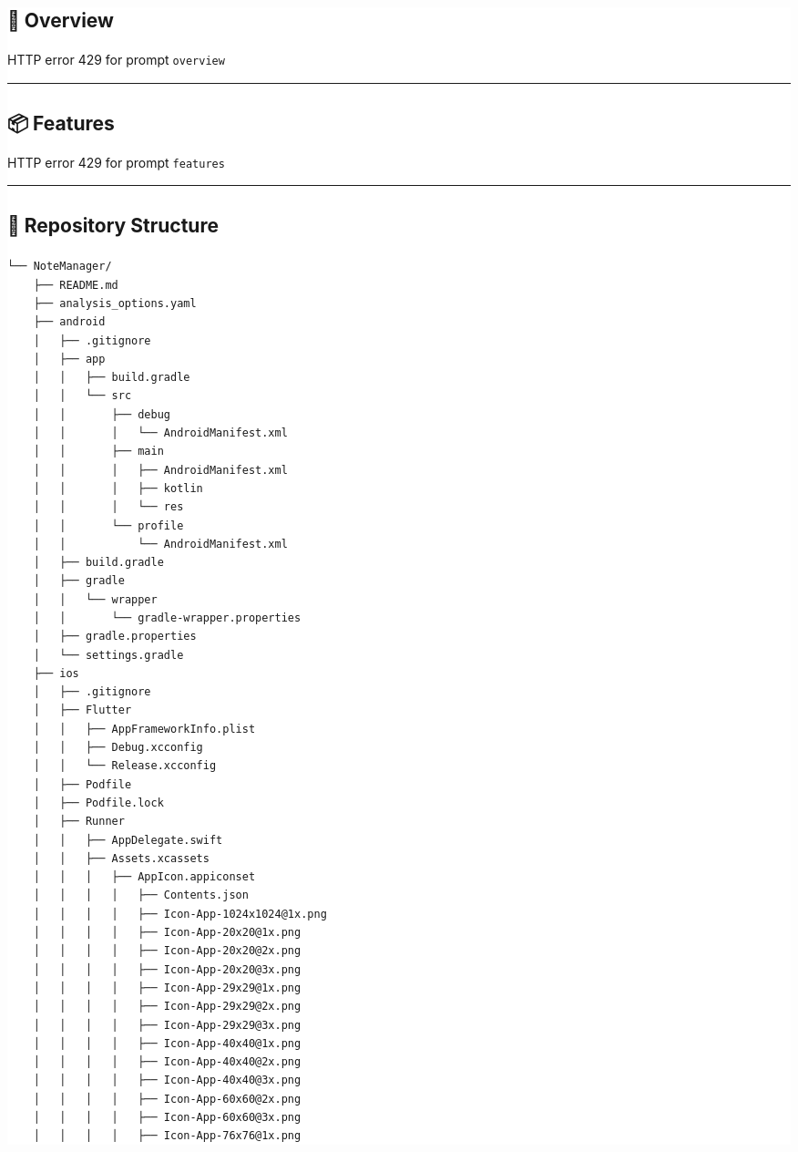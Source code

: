 
## 📍 Overview

HTTP error 429 for prompt `overview`

---

## 📦 Features

HTTP error 429 for prompt `features`

---

## 📂 Repository Structure

```sh
└── NoteManager/
    ├── README.md
    ├── analysis_options.yaml
    ├── android
    │   ├── .gitignore
    │   ├── app
    │   │   ├── build.gradle
    │   │   └── src
    │   │       ├── debug
    │   │       │   └── AndroidManifest.xml
    │   │       ├── main
    │   │       │   ├── AndroidManifest.xml
    │   │       │   ├── kotlin
    │   │       │   └── res
    │   │       └── profile
    │   │           └── AndroidManifest.xml
    │   ├── build.gradle
    │   ├── gradle
    │   │   └── wrapper
    │   │       └── gradle-wrapper.properties
    │   ├── gradle.properties
    │   └── settings.gradle
    ├── ios
    │   ├── .gitignore
    │   ├── Flutter
    │   │   ├── AppFrameworkInfo.plist
    │   │   ├── Debug.xcconfig
    │   │   └── Release.xcconfig
    │   ├── Podfile
    │   ├── Podfile.lock
    │   ├── Runner
    │   │   ├── AppDelegate.swift
    │   │   ├── Assets.xcassets
    │   │   │   ├── AppIcon.appiconset
    │   │   │   │   ├── Contents.json
    │   │   │   │   ├── Icon-App-1024x1024@1x.png
    │   │   │   │   ├── Icon-App-20x20@1x.png
    │   │   │   │   ├── Icon-App-20x20@2x.png
    │   │   │   │   ├── Icon-App-20x20@3x.png
    │   │   │   │   ├── Icon-App-29x29@1x.png
    │   │   │   │   ├── Icon-App-29x29@2x.png
    │   │   │   │   ├── Icon-App-29x29@3x.png
    │   │   │   │   ├── Icon-App-40x40@1x.png
    │   │   │   │   ├── Icon-App-40x40@2x.png
    │   │   │   │   ├── Icon-App-40x40@3x.png
    │   │   │   │   ├── Icon-App-60x60@2x.png
    │   │   │   │   ├── Icon-App-60x60@3x.png
    │   │   │   │   ├── Icon-App-76x76@1x.png
```